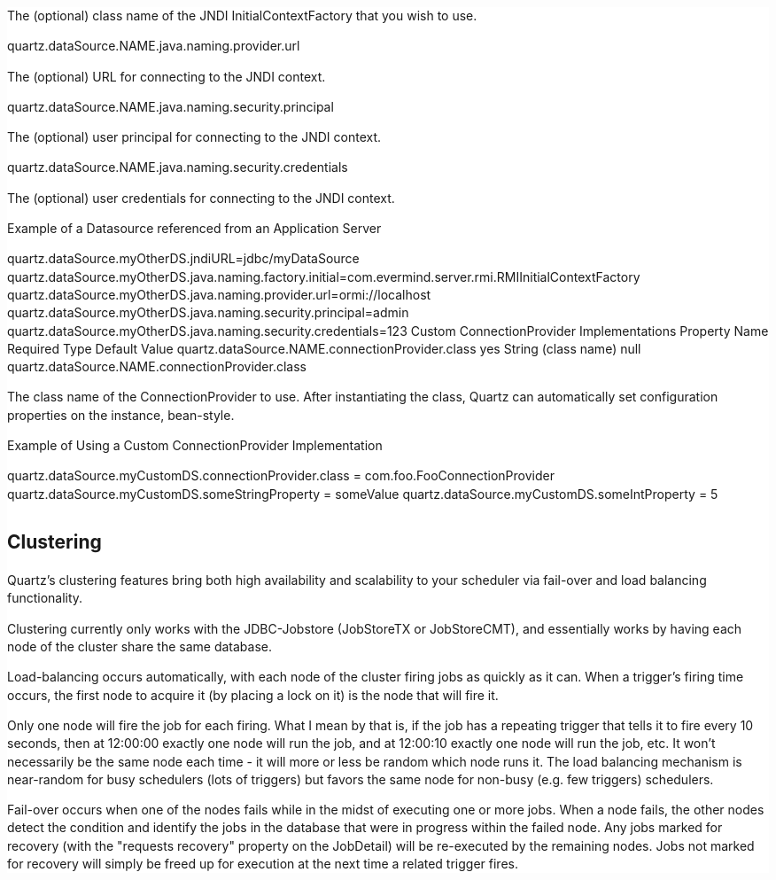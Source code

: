 The (optional) class name of the JNDI InitialContextFactory that you wish to use.

quartz.dataSource.NAME.java.naming.provider.url

The (optional) URL for connecting to the JNDI context.

quartz.dataSource.NAME.java.naming.security.principal

The (optional) user principal for connecting to the JNDI context.

quartz.dataSource.NAME.java.naming.security.credentials

The (optional) user credentials for connecting to the JNDI context.

Example of a Datasource referenced from an Application Server

quartz.dataSource.myOtherDS.jndiURL=jdbc/myDataSource
quartz.dataSource.myOtherDS.java.naming.factory.initial=com.evermind.server.rmi.RMIInitialContextFactory
quartz.dataSource.myOtherDS.java.naming.provider.url=ormi:<span class="code-comment">//localhost
</span>quartz.dataSource.myOtherDS.java.naming.security.principal=admin
quartz.dataSource.myOtherDS.java.naming.security.credentials=123
Custom ConnectionProvider Implementations
Property Name	Required	Type	Default Value
quartz.dataSource.NAME.connectionProvider.class	yes	String (class name)	null
quartz.dataSource.NAME.connectionProvider.class

The class name of the ConnectionProvider to use. After instantiating the class, Quartz can automatically set configuration properties on the instance, bean-style.

Example of Using a Custom ConnectionProvider Implementation

quartz.dataSource.myCustomDS.connectionProvider.class = com.foo.FooConnectionProvider
quartz.dataSource.myCustomDS.someStringProperty = someValue
quartz.dataSource.myCustomDS.someIntProperty = 5


## Clustering

Quartz’s clustering features bring both high availability and scalability to your scheduler via fail-over and load balancing functionality.

Clustering currently only works with the JDBC-Jobstore (JobStoreTX or JobStoreCMT), and essentially works by having each node of the cluster share the same database.

Load-balancing occurs automatically, with each node of the cluster firing jobs as quickly as it can. When a trigger’s firing time occurs, the first node to acquire it (by placing a lock on it) is the node that will fire it.

Only one node will fire the job for each firing. What I mean by that is, if the job has a repeating trigger that tells it to fire every 10 seconds, then at 12:00:00 exactly one node will run the job, and at 12:00:10 exactly one node will run the job, etc. It won’t necessarily be the same node each time - it will more or less be random which node runs it. The load balancing mechanism is near-random for busy schedulers (lots of triggers) but favors the same node for non-busy (e.g. few triggers) schedulers.

Fail-over occurs when one of the nodes fails while in the midst of executing one or more jobs. When a node fails, the other nodes detect the condition and identify the jobs in the database that were in progress within the failed node. Any jobs marked for recovery (with the "requests recovery" property on the JobDetail) will be re-executed by the remaining nodes. Jobs not marked for recovery will simply be freed up for execution at the next time a related trigger fires.
